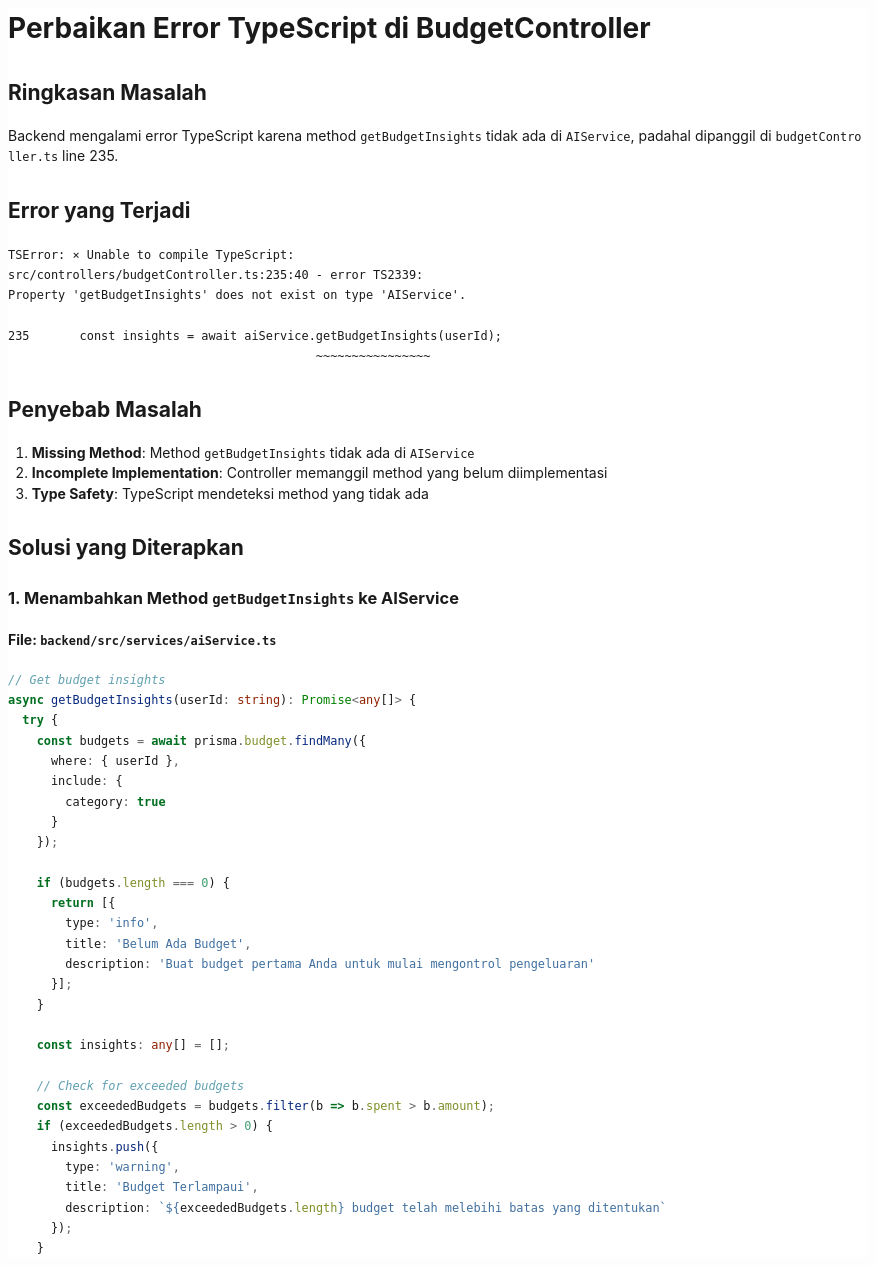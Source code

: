 # Perbaikan Error TypeScript di BudgetController

## Ringkasan Masalah

Backend mengalami error TypeScript karena method `getBudgetInsights` tidak ada di `AIService`, padahal dipanggil di `budgetController.ts` line 235.

## Error yang Terjadi

```
TSError: ⨯ Unable to compile TypeScript:
src/controllers/budgetController.ts:235:40 - error TS2339: 
Property 'getBudgetInsights' does not exist on type 'AIService'.

235       const insights = await aiService.getBudgetInsights(userId);
                                           ~~~~~~~~~~~~~~~~
```

## Penyebab Masalah

1. **Missing Method**: Method `getBudgetInsights` tidak ada di `AIService`
2. **Incomplete Implementation**: Controller memanggil method yang belum diimplementasi
3. **Type Safety**: TypeScript mendeteksi method yang tidak ada

## Solusi yang Diterapkan

### 1. **Menambahkan Method `getBudgetInsights` ke AIService**

#### File: `backend/src/services/aiService.ts`

```typescript
// Get budget insights
async getBudgetInsights(userId: string): Promise<any[]> {
  try {
    const budgets = await prisma.budget.findMany({
      where: { userId },
      include: {
        category: true
      }
    });

    if (budgets.length === 0) {
      return [{
        type: 'info',
        title: 'Belum Ada Budget',
        description: 'Buat budget pertama Anda untuk mulai mengontrol pengeluaran'
      }];
    }

    const insights: any[] = [];

    // Check for exceeded budgets
    const exceededBudgets = budgets.filter(b => b.spent > b.amount);
    if (exceededBudgets.length > 0) {
      insights.push({
        type: 'warning',
        title: 'Budget Terlampaui',
        description: `${exceededBudgets.length} budget telah melebihi batas yang ditentukan`
      });
    }

```